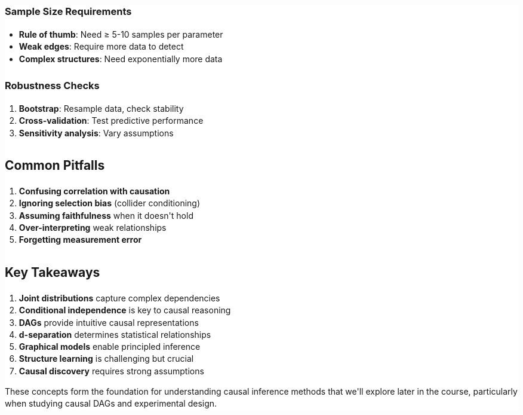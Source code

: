 ### Sample Size Requirements
- **Rule of thumb**: Need ≥ 5-10 samples per parameter
- **Weak edges**: Require more data to detect
- **Complex structures**: Need exponentially more data

### Robustness Checks
1. **Bootstrap**: Resample data, check stability
2. **Cross-validation**: Test predictive performance
3. **Sensitivity analysis**: Vary assumptions

## Common Pitfalls

1. **Confusing correlation with causation**
2. **Ignoring selection bias** (collider conditioning)
3. **Assuming faithfulness** when it doesn't hold
4. **Over-interpreting** weak relationships
5. **Forgetting measurement error**

## Key Takeaways

1. **Joint distributions** capture complex dependencies
2. **Conditional independence** is key to causal reasoning
3. **DAGs** provide intuitive causal representations
4. **d-separation** determines statistical relationships
5. **Graphical models** enable principled inference
6. **Structure learning** is challenging but crucial
7. **Causal discovery** requires strong assumptions

These concepts form the foundation for understanding causal inference methods that we'll explore later in the course, particularly when studying causal DAGs and experimental design.